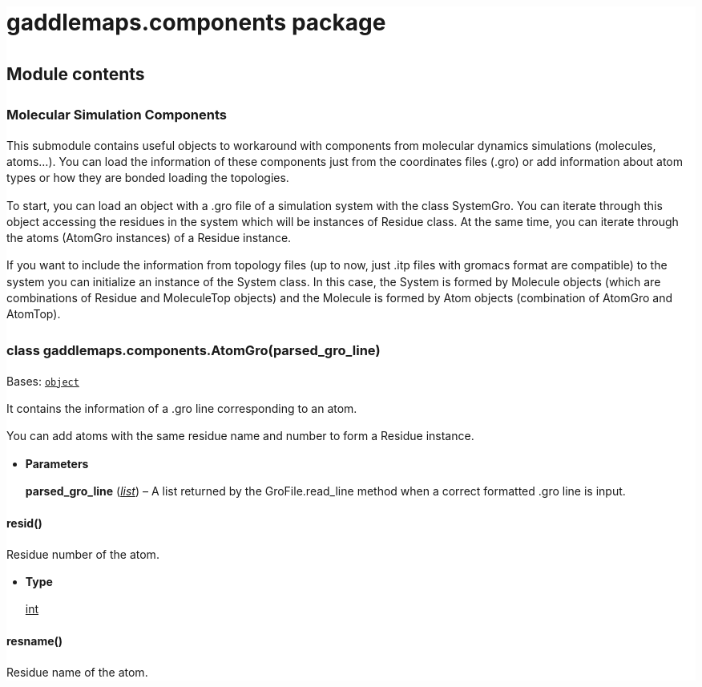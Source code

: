 # gaddlemaps.components package

## Module contents

### Molecular Simulation Components

This submodule contains useful objects to workaround with components from
molecular dynamics simulations (molecules, atoms…). You can load the
information of these components just from the coordinates files (.gro) or add
information about atom types or how they are bonded loading the topologies.

To start, you can load an object with a .gro file of a simulation system with
the class SystemGro. You can iterate through this object accessing the
residues in the system which will be instances of Residue class. At the same
time, you can iterate through the atoms (AtomGro instances) of a Residue
instance.

If you want to include the information from topology files (up to now, just .itp
files with gromacs format are compatible) to the system you can
initialize an instance of the System class. In this case, the System is
formed by Molecule objects (which are combinations of Residue and
MoleculeTop objects) and the Molecule is formed by Atom objects (combination of
AtomGro and AtomTop).



### class gaddlemaps.components.AtomGro(parsed_gro_line)
Bases: [`object`](https://docs.python.org/3/library/functions.html#object)

It contains the information of a .gro line corresponding to an atom.

You can add atoms with the same residue name and number to form a Residue
instance.


* **Parameters**

    **parsed_gro_line** ([*list*](https://docs.python.org/3/library/stdtypes.html#list)) – A list returned by the GroFile.read_line method when a correct
    formatted .gro line is input.



#### resid()
Residue number of the atom.


* **Type**

    [int](https://docs.python.org/3/library/functions.html#int)



#### resname()
Residue name of the atom.

